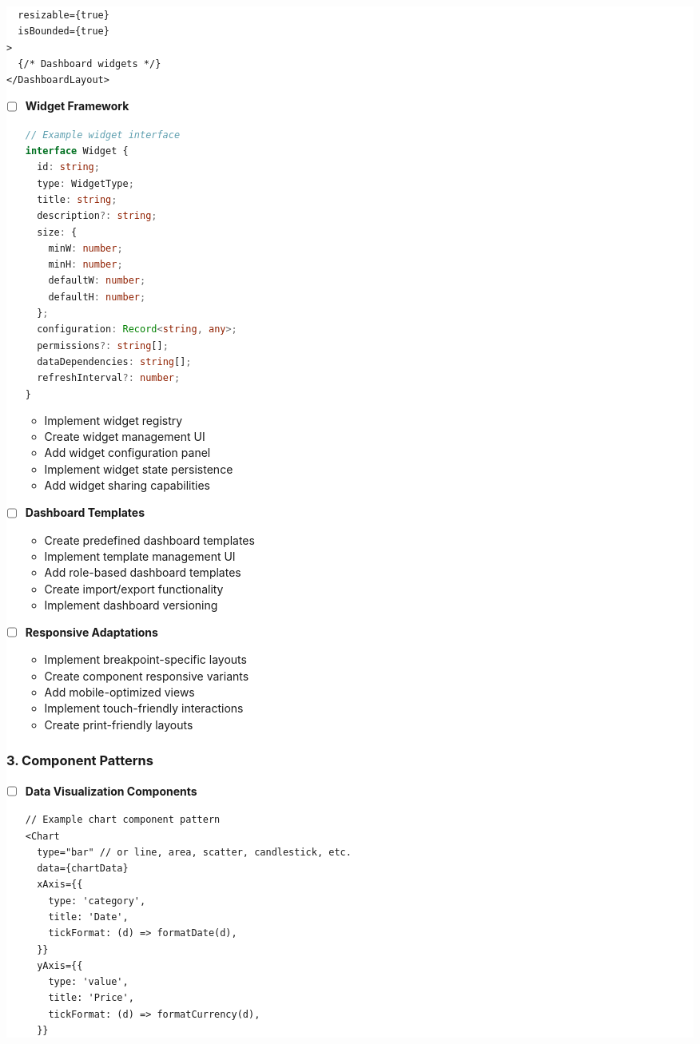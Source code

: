   ```tsx
    resizable={true}
    isBounded={true}
  >
    {/* Dashboard widgets */}
  </DashboardLayout>
  ```

- [ ] **Widget Framework**
  ```typescript
  // Example widget interface
  interface Widget {
    id: string;
    type: WidgetType;
    title: string;
    description?: string;
    size: {
      minW: number;
      minH: number;
      defaultW: number;
      defaultH: number;
    };
    configuration: Record<string, any>;
    permissions?: string[];
    dataDependencies: string[];
    refreshInterval?: number;
  }
  ```
  - Implement widget registry
  - Create widget management UI
  - Add widget configuration panel
  - Implement widget state persistence
  - Add widget sharing capabilities

- [ ] **Dashboard Templates**
  - Create predefined dashboard templates
  - Implement template management UI
  - Add role-based dashboard templates
  - Create import/export functionality
  - Implement dashboard versioning

- [ ] **Responsive Adaptations**
  - Implement breakpoint-specific layouts
  - Create component responsive variants
  - Add mobile-optimized views
  - Implement touch-friendly interactions
  - Create print-friendly layouts

### 3. Component Patterns

- [ ] **Data Visualization Components**
  ```tsx
  // Example chart component pattern
  <Chart
    type="bar" // or line, area, scatter, candlestick, etc.
    data={chartData}
    xAxis={{ 
      type: 'category', 
      title: 'Date',
      tickFormat: (d) => formatDate(d),
    }}
    yAxis={{ 
      type: 'value', 
      title: 'Price',
      tickFormat: (d) => formatCurrency(d),
    }}
  ```